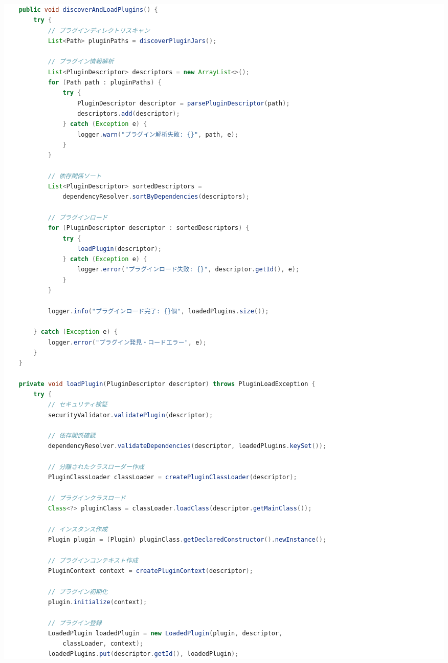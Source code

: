 ```java
    public void discoverAndLoadPlugins() {
        try {
            // プラグインディレクトリスキャン
            List<Path> pluginPaths = discoverPluginJars();
            
            // プラグイン情報解析
            List<PluginDescriptor> descriptors = new ArrayList<>();
            for (Path path : pluginPaths) {
                try {
                    PluginDescriptor descriptor = parsePluginDescriptor(path);
                    descriptors.add(descriptor);
                } catch (Exception e) {
                    logger.warn("プラグイン解析失敗: {}", path, e);
                }
            }
            
            // 依存関係ソート
            List<PluginDescriptor> sortedDescriptors = 
                dependencyResolver.sortByDependencies(descriptors);
            
            // プラグインロード
            for (PluginDescriptor descriptor : sortedDescriptors) {
                try {
                    loadPlugin(descriptor);
                } catch (Exception e) {
                    logger.error("プラグインロード失敗: {}", descriptor.getId(), e);
                }
            }
            
            logger.info("プラグインロード完了: {}個", loadedPlugins.size());
            
        } catch (Exception e) {
            logger.error("プラグイン発見・ロードエラー", e);
        }
    }
    
    private void loadPlugin(PluginDescriptor descriptor) throws PluginLoadException {
        try {
            // セキュリティ検証
            securityValidator.validatePlugin(descriptor);
            
            // 依存関係確認
            dependencyResolver.validateDependencies(descriptor, loadedPlugins.keySet());
            
            // 分離されたクラスローダー作成
            PluginClassLoader classLoader = createPluginClassLoader(descriptor);
            
            // プラグインクラスロード
            Class<?> pluginClass = classLoader.loadClass(descriptor.getMainClass());
            
            // インスタンス作成
            Plugin plugin = (Plugin) pluginClass.getDeclaredConstructor().newInstance();
            
            // プラグインコンテキスト作成
            PluginContext context = createPluginContext(descriptor);
            
            // プラグイン初期化
            plugin.initialize(context);
            
            // プラグイン登録
            LoadedPlugin loadedPlugin = new LoadedPlugin(plugin, descriptor, 
                classLoader, context);
            loadedPlugins.put(descriptor.getId(), loadedPlugin);
```
